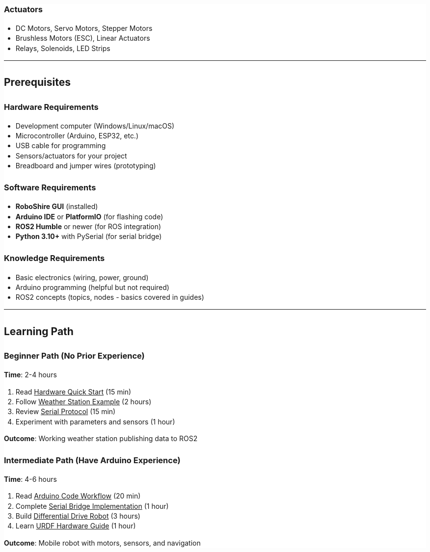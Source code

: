 ### Actuators
- DC Motors, Servo Motors, Stepper Motors
- Brushless Motors (ESC), Linear Actuators
- Relays, Solenoids, LED Strips

---

## Prerequisites

### Hardware Requirements
- Development computer (Windows/Linux/macOS)
- Microcontroller (Arduino, ESP32, etc.)
- USB cable for programming
- Sensors/actuators for your project
- Breadboard and jumper wires (prototyping)

### Software Requirements
- **RoboShire GUI** (installed)
- **Arduino IDE** or **PlatformIO** (for flashing code)
- **ROS2 Humble** or newer (for ROS integration)
- **Python 3.10+** with PySerial (for serial bridge)

### Knowledge Requirements
- Basic electronics (wiring, power, ground)
- Arduino programming (helpful but not required)
- ROS2 concepts (topics, nodes - basics covered in guides)

---

## Learning Path

### Beginner Path (No Prior Experience)
**Time**: 2-4 hours

1. Read [Hardware Quick Start](HARDWARE_QUICK_START.md) (15 min)
2. Follow [Weather Station Example](examples/weather_station/README.md) (2 hours)
3. Review [Serial Protocol](communication/serial_protocol.md) (15 min)
4. Experiment with parameters and sensors (1 hour)

**Outcome**: Working weather station publishing data to ROS2

### Intermediate Path (Have Arduino Experience)
**Time**: 4-6 hours

1. Read [Arduino Code Workflow](ARDUINO_CODE_WORKFLOW.md) (20 min)
2. Complete [Serial Bridge Implementation](communication/serial_bridge_implementation.md) (1 hour)
3. Build [Differential Drive Robot](examples/differential_drive_robot/README.md) (3 hours)
4. Learn [URDF Hardware Guide](URDF_HARDWARE_GUIDE.md) (1 hour)

**Outcome**: Mobile robot with motors, sensors, and navigation
